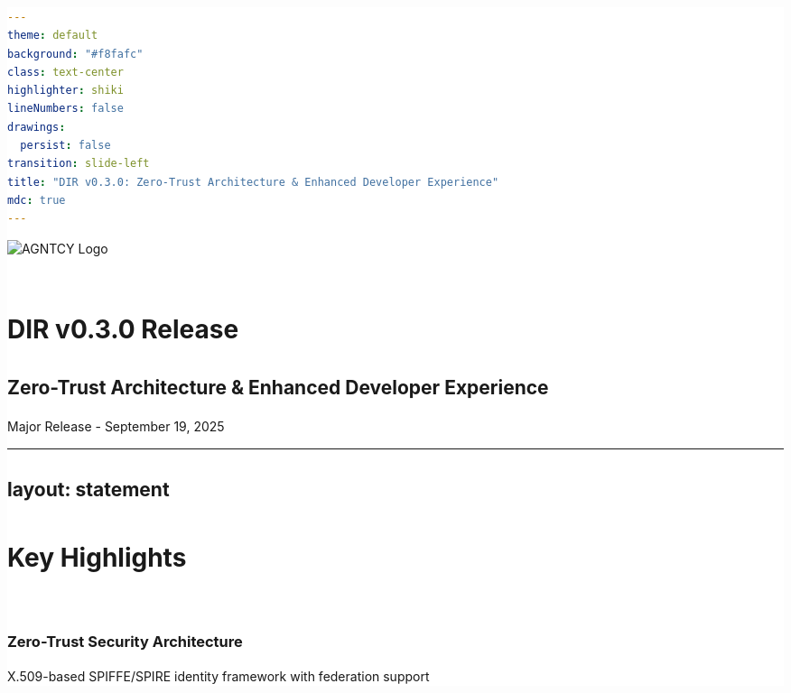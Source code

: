 ```yaml
---
theme: default
background: "#f8fafc"
class: text-center
highlighter: shiki
lineNumbers: false
drawings:
  persist: false
transition: slide-left
title: "DIR v0.3.0: Zero-Trust Architecture & Enhanced Developer Experience"
mdc: true
---
```


<div class="pt-6">
  <img src="https://docs.agntcy.org/_static/logo.png" 
       class="mx-auto h-15" 
       alt="AGNTCY Logo" />
</div>

<br>

# DIR v0.3.0 Release
## Zero-Trust Architecture & Enhanced Developer Experience

<div class="pt-8">
  <span class="px-2 py-1 rounded cursor-pointer" hover="bg-white bg-opacity-10">
    Major Release - September 19, 2025
  </span>
</div>

<div class="abs-br m-6 flex gap-2">
  <a href="https://github.com/agntcy/dir" target="_blank" alt="GitHub"
    class="text-xl slidev-icon-btn opacity-50 !border-none !hover:text-white">
    <carbon-logo-github />
  </a>
</div>

---
layout: statement
---

# Key Highlights

<br>

### **Zero-Trust Security Architecture**
X.509-based SPIFFE/SPIRE identity framework with federation support
